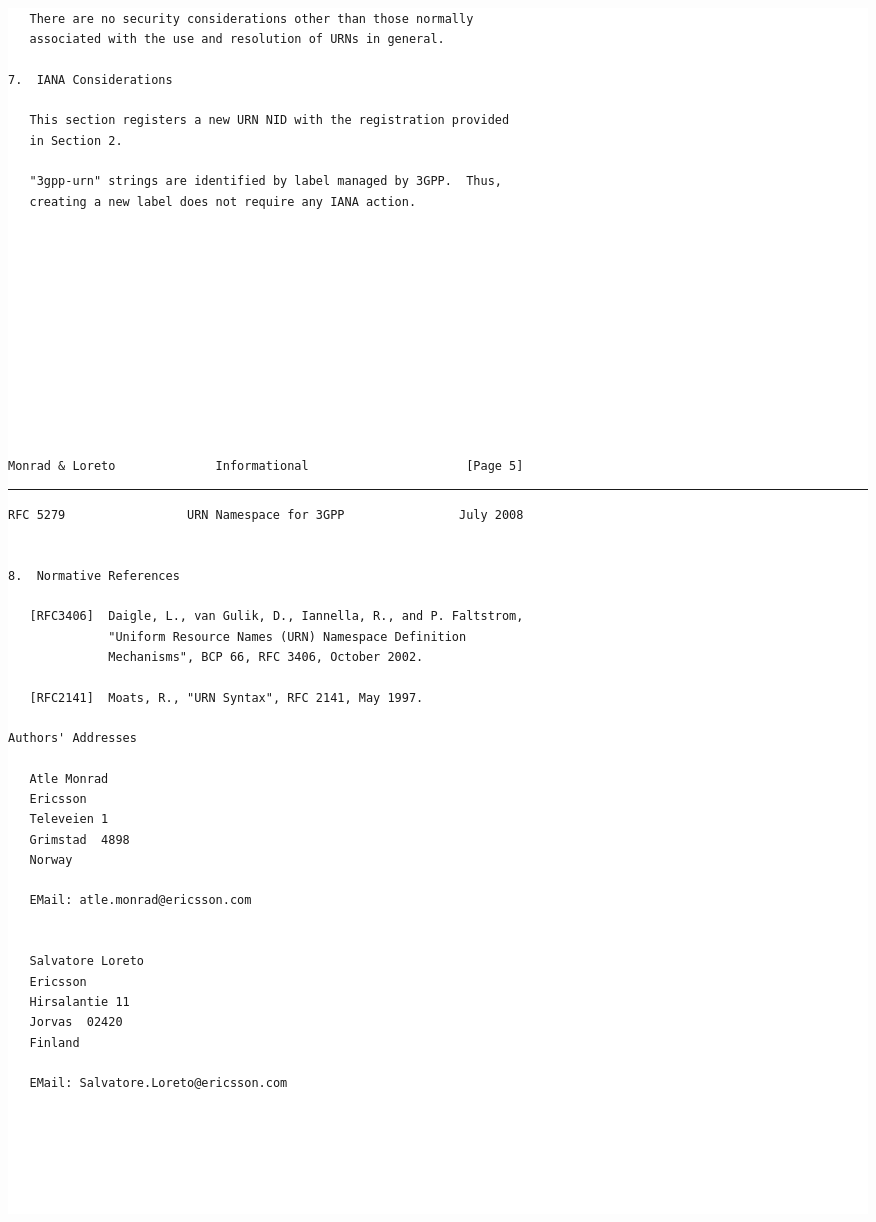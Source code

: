 ``` newpage
   There are no security considerations other than those normally
   associated with the use and resolution of URNs in general.

7.  IANA Considerations

   This section registers a new URN NID with the registration provided
   in Section 2.

   "3gpp-urn" strings are identified by label managed by 3GPP.  Thus,
   creating a new label does not require any IANA action.












Monrad & Loreto              Informational                      [Page 5]
```

------------------------------------------------------------------------

``` newpage
RFC 5279                 URN Namespace for 3GPP                July 2008


8.  Normative References

   [RFC3406]  Daigle, L., van Gulik, D., Iannella, R., and P. Faltstrom,
              "Uniform Resource Names (URN) Namespace Definition
              Mechanisms", BCP 66, RFC 3406, October 2002.

   [RFC2141]  Moats, R., "URN Syntax", RFC 2141, May 1997.

Authors' Addresses

   Atle Monrad
   Ericsson
   Televeien 1
   Grimstad  4898
   Norway

   EMail: atle.monrad@ericsson.com


   Salvatore Loreto
   Ericsson
   Hirsalantie 11
   Jorvas  02420
   Finland

   EMail: Salvatore.Loreto@ericsson.com







```